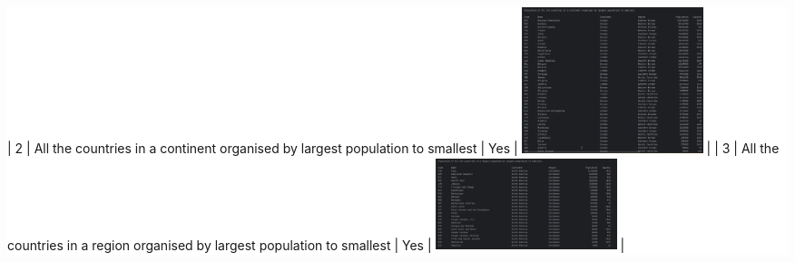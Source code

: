| 2   | All the countries in a continent organised by largest population to smallest                         | Yes | <img src="pics/02.PNG" alt="req" style="width:200px;"/> |
| 3   | All the countries in a region organised by largest population to smallest                            | Yes | <img src="pics/03.PNG" alt="req" style="width:200px;"/> |